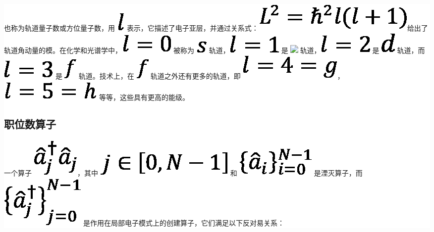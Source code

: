 也称为轨道量子数或方位量子数，用 ![](img/Formula_A_036.png) 表示，它描述了电子亚层，并通过关系式：![](img/Formula_A_037.png)给出了轨道角动量的模。在化学和光谱学中，![](img/Formula_A_038.png) 被称为 ![](img/Formula_A_039.png) 轨道，![](img/Formula_A_040.png) 是 ![](img/06_013.png) 轨道，![](img/Formula_A_042.png) 是 ![](img/Formula_A_043.png) 轨道，而 ![](img/Formula_A_044.png) 是 ![](img/Formula_A_045.png) 轨道。技术上，在 ![](img/Formula_A_046.png) 轨道之外还有更多的轨道，即 ![](img/Formula_A_047.png)，![](img/Formula_A_048.png) 等等，这些具有更高的能级。

## 职位数算子 #

一个算子 ![](img/Formula_A_049.png)，其中 ![](img/Formula_A_050.png) 和 ![](img/Formula_A_051.png) 是湮灭算子，而 ![](img/Formula_A_052.png) 是作用在局部电子模式上的创建算子，它们满足以下反对易关系：
